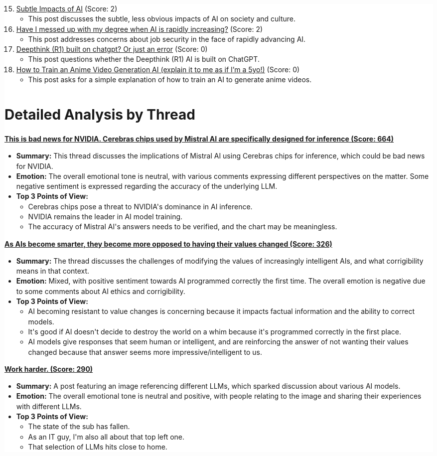 15. [Subtle Impacts of AI](https://www.reddit.com/r/singularity/comments/1in6pg0/subtle_impacts_of_ai/) (Score: 2)
    *   This post discusses the subtle, less obvious impacts of AI on society and culture.
16. [Have I messed up with my degree when AI is rapidly increasing?](https://www.reddit.com/r/singularity/comments/1in8yy8/have_i_messed_up_with_my_degree_when_ai_is/) (Score: 2)
    *   This post addresses concerns about job security in the face of rapidly advancing AI.
17. [Deepthink (R1) built on chatgpt? Or just an error](https://i.redd.it/xyrgqma12kie1.jpeg) (Score: 0)
    *   This post questions whether the Deepthink (R1) AI is built on ChatGPT.
18. [How to Train an Anime Video Generation AI  (explain it to me as if I’m a 5yo!)](https://www.reddit.com/r/singularity/comments/1in86q9/how_to_train_an_anime_video_generation_ai_explain/) (Score: 0)
    *   This post asks for a simple explanation of how to train an AI to generate anime videos.

# Detailed Analysis by Thread
**[This is bad news for NVIDIA. Cerebras chips used by Mistral AI are specifically designed for inference (Score: 664)](https://i.redd.it/lrxca24t0jie1.png)**
*  **Summary:** This thread discusses the implications of Mistral AI using Cerebras chips for inference, which could be bad news for NVIDIA.
*  **Emotion:** The overall emotional tone is neutral, with various comments expressing different perspectives on the matter. Some negative sentiment is expressed regarding the accuracy of the underlying LLM.
*  **Top 3 Points of View:**
    *   Cerebras chips pose a threat to NVIDIA's dominance in AI inference.
    *   NVIDIA remains the leader in AI model training.
    *   The accuracy of Mistral AI's answers needs to be verified, and the chart may be meaningless.

**[As AIs become smarter, they become more opposed to having their values changed (Score: 326)](https://i.redd.it/z37n9rcaijie1.png)**
*  **Summary:** The thread discusses the challenges of modifying the values of increasingly intelligent AIs, and what corrigibility means in that context.
*  **Emotion:** Mixed, with positive sentiment towards AI programmed correctly the first time. The overall emotion is negative due to some comments about AI ethics and corrigibility.
*  **Top 3 Points of View:**
    *   AI becoming resistant to value changes is concerning because it impacts factual information and the ability to correct models.
    *   It's good if AI doesn't decide to destroy the world on a whim because it's programmed correctly in the first place.
    *   AI models give responses that seem human or intelligent, and are reinforcing the answer of not wanting their values changed because that answer seems more impressive/intelligent to us.

**[Work harder. (Score: 290)](https://i.redd.it/gc13r3z7ojie1.jpeg)**
*  **Summary:**  A post featuring an image referencing different LLMs, which sparked discussion about various AI models.
*  **Emotion:** The overall emotional tone is neutral and positive, with people relating to the image and sharing their experiences with different LLMs.
*  **Top 3 Points of View:**
    *   The state of the sub has fallen.
    *   As an IT guy, I'm also all about that top left one.
    *   That selection of LLMs hits close to home.
